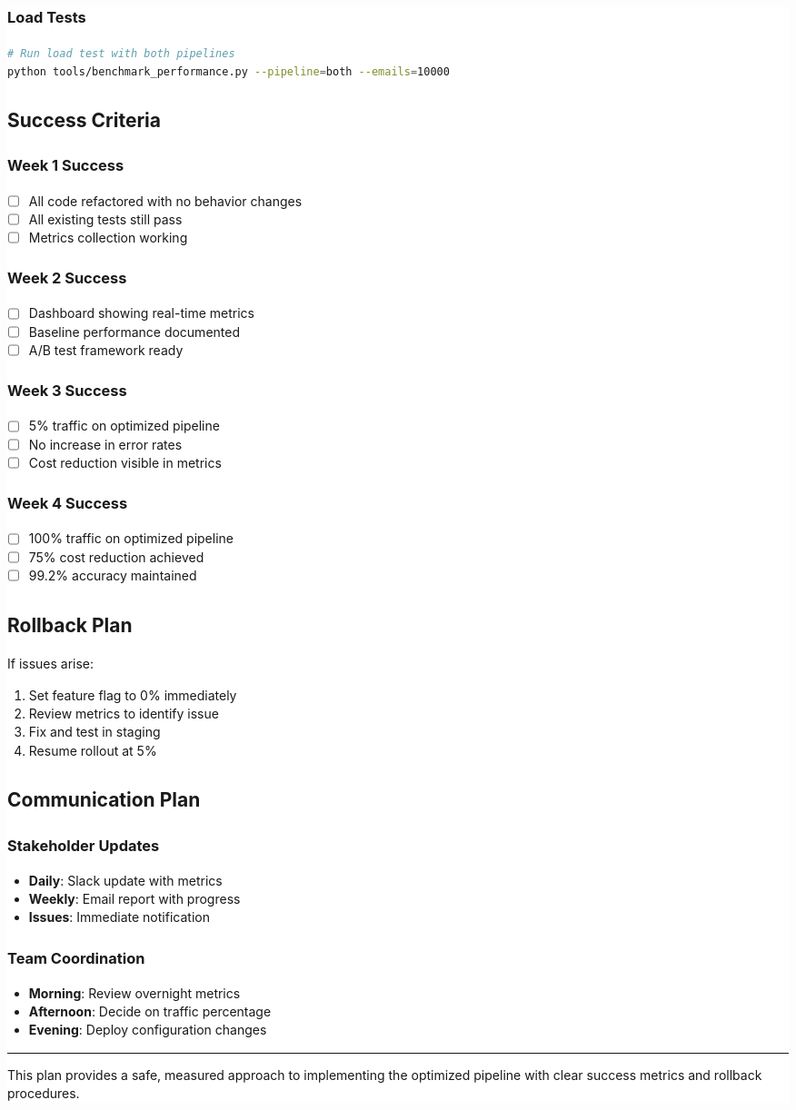 ### Load Tests
```bash
# Run load test with both pipelines
python tools/benchmark_performance.py --pipeline=both --emails=10000
```

## Success Criteria

### Week 1 Success
- [ ] All code refactored with no behavior changes
- [ ] All existing tests still pass
- [ ] Metrics collection working

### Week 2 Success
- [ ] Dashboard showing real-time metrics
- [ ] Baseline performance documented
- [ ] A/B test framework ready

### Week 3 Success
- [ ] 5% traffic on optimized pipeline
- [ ] No increase in error rates
- [ ] Cost reduction visible in metrics

### Week 4 Success
- [ ] 100% traffic on optimized pipeline
- [ ] 75% cost reduction achieved
- [ ] 99.2% accuracy maintained

## Rollback Plan

If issues arise:
1. Set feature flag to 0% immediately
2. Review metrics to identify issue
3. Fix and test in staging
4. Resume rollout at 5%

## Communication Plan

### Stakeholder Updates
- **Daily**: Slack update with metrics
- **Weekly**: Email report with progress
- **Issues**: Immediate notification

### Team Coordination
- **Morning**: Review overnight metrics
- **Afternoon**: Decide on traffic percentage
- **Evening**: Deploy configuration changes

---

This plan provides a safe, measured approach to implementing the optimized pipeline with clear success metrics and rollback procedures.